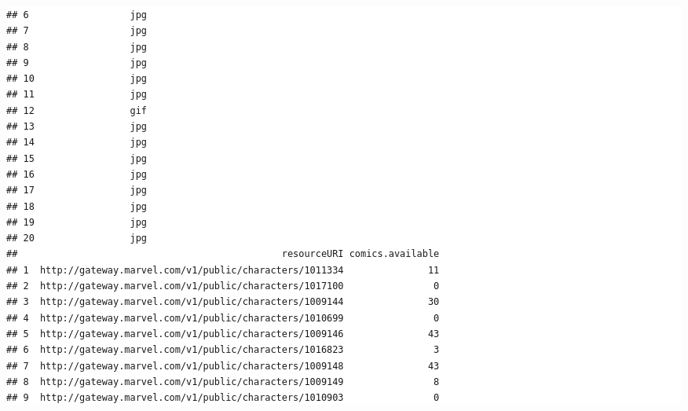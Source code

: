     ## 6                  jpg
    ## 7                  jpg
    ## 8                  jpg
    ## 9                  jpg
    ## 10                 jpg
    ## 11                 jpg
    ## 12                 gif
    ## 13                 jpg
    ## 14                 jpg
    ## 15                 jpg
    ## 16                 jpg
    ## 17                 jpg
    ## 18                 jpg
    ## 19                 jpg
    ## 20                 jpg
    ##                                               resourceURI comics.available
    ## 1  http://gateway.marvel.com/v1/public/characters/1011334               11
    ## 2  http://gateway.marvel.com/v1/public/characters/1017100                0
    ## 3  http://gateway.marvel.com/v1/public/characters/1009144               30
    ## 4  http://gateway.marvel.com/v1/public/characters/1010699                0
    ## 5  http://gateway.marvel.com/v1/public/characters/1009146               43
    ## 6  http://gateway.marvel.com/v1/public/characters/1016823                3
    ## 7  http://gateway.marvel.com/v1/public/characters/1009148               43
    ## 8  http://gateway.marvel.com/v1/public/characters/1009149                8
    ## 9  http://gateway.marvel.com/v1/public/characters/1010903                0